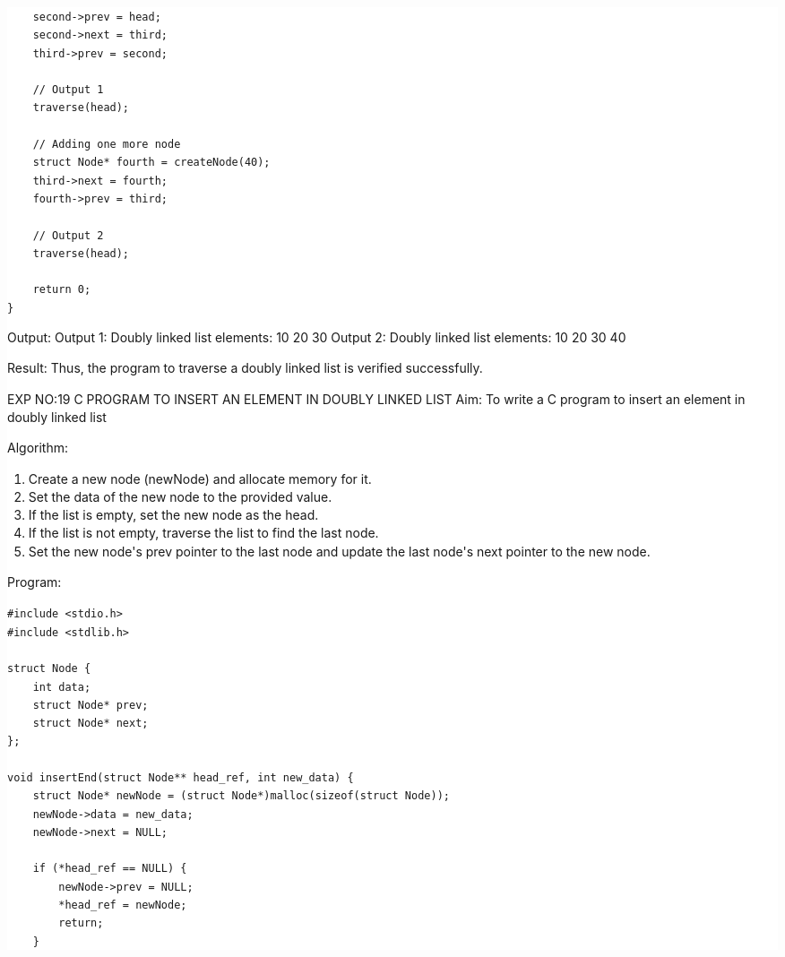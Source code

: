 ```
    second->prev = head;
    second->next = third;
    third->prev = second;

    // Output 1
    traverse(head);

    // Adding one more node
    struct Node* fourth = createNode(40);
    third->next = fourth;
    fourth->prev = third;

    // Output 2
    traverse(head);

    return 0;
}
```

Output:
Output 1:
Doubly linked list elements:
10 20 30 
Output 2:
Doubly linked list elements:
10 20 30 40 

Result:
Thus, the program to traverse a doubly linked list is verified successfully. 



EXP NO:19 C PROGRAM TO INSERT AN ELEMENT IN DOUBLY LINKED LIST
Aim:
To write a C program to insert an element in doubly linked list

Algorithm:
1.	Create a new node (newNode) and allocate memory for it.
2.	Set the data of the new node to the provided value.
3.	If the list is empty, set the new node as the head.
4.	If the list is not empty, traverse the list to find the last node.
5.	Set the new node's prev pointer to the last node and update the last node's next pointer to the new node.
 
Program:
```
#include <stdio.h>
#include <stdlib.h>

struct Node {
    int data;
    struct Node* prev;
    struct Node* next;
};

void insertEnd(struct Node** head_ref, int new_data) {
    struct Node* newNode = (struct Node*)malloc(sizeof(struct Node));
    newNode->data = new_data;
    newNode->next = NULL;

    if (*head_ref == NULL) {
        newNode->prev = NULL;
        *head_ref = newNode;
        return;
    }

```